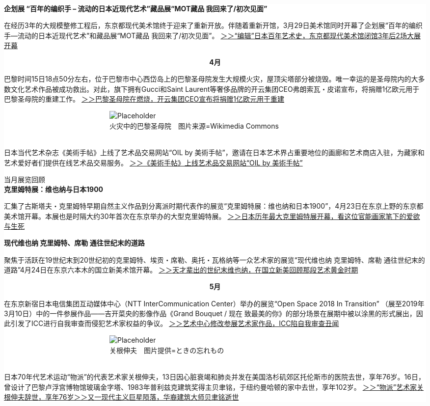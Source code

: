 <div><b>企划展 “百年的编织手 – 流动的日本近现代艺术”藏品展“MOT藏品 我回来了/初次见面”</b></div>

在经历3年的大规模整修工程后，东京都现代美术馆终于迎来了重新开放。伴随着重新开馆，3月29日美术馆同时开幕了企划展“百年的编织手—流动的日本近现代艺术”和藏品展“MOT藏品 我回来了/初次见面”。
<a href="http://mp.weixin.qq.com/s?__biz=MzU4OTcyOTg0NQ==&mid=2247484894&idx=1&sn=2a38d7910109fc54aa897e83ef282f8c&chksm=fdc85c84cabfd592f6ed5a1033558f80f2f45e8de5b2c48552ace8358a614c4282551466eb72&scene=21#wechat_redirect">＞＞“编辑”日本百年艺术史，东京都现代美术馆闭馆3年后2场大展开幕</a>

<h4 style="text-align:center;margin:1em 0 1em 0;"><b>4月</b></h4>

巴黎时间15日18点50分左右，位于巴黎市中心西岱岛上的巴黎圣母院发生大规模火灾，屋顶尖塔部分被烧毁。唯一幸运的是圣母院内的大多数文化艺术作品被成功救出。对此，旗下拥有Gucci和Saint Laurent等奢侈品牌的开云集团CEO弗朗索瓦・皮诺宣布，将捐赠1亿欧元用于巴黎圣母院的重建工作。
<a href="http://mp.weixin.qq.com/s?__biz=MzU4OTcyOTg0NQ==&mid=2247485030&idx=1&sn=306fa9cb5d0840429d1e3040d5a57276&chksm=fdc85f3ccabfd62afbd77e61e79e6745b73cfc7882e9bf02b53f523d72c8d238283218265f3f&scene=21#wechat_redirect">＞＞巴黎圣母院在燃烧，开云集团CEO宣布将捐赠1亿欧元用于重建</a>

<figure style="width:50%;margin:auto;">
  <img src="{{ page.image-post[3] }}" alt="Placeholder"/>
  <figcaption>火灾中的巴黎圣母院　图片来源=Wikimedia Commons</figcaption>
</figure>　

日本当代艺术杂志《美術手帖》上线了艺术品交易网站“OIL by 美術手帖”，邀请在日本艺术界占重要地位的画廊和艺术商店入驻，为藏家和艺术爱好者们提供在线艺术品交易服务。
<a href="http://mp.weixin.qq.com/s?__biz=MzU4OTcyOTg0NQ==&mid=2247484920&idx=1&sn=2e0efb212677914b2404ad6de2416c7c&chksm=fdc85ca2cabfd5b4aa9cf1c548546a607a1eb88db482d15ccc31442c3247905023b150ee0756&scene=21#wechat_redirect">＞＞《美術手帖》上线艺术品交易网站“OIL by 美術手帖”</a>

<div>当月展览回顾</div>

<div><b>克里姆特展：维也纳与日本1900</b></div>

汇集了古斯塔夫・克里姆特早期自然主义作品到分离派时期代表作的展览“克里姆特展：维也纳和日本1900”，4月23日在东京上野的东京都美术馆开幕。本展也是时隔大约30年首次在东京举办的大型克里姆特展。
<a href="http://mp.weixin.qq.com/s?__biz=MzU4OTcyOTg0NQ==&mid=2247485118&idx=1&sn=e0b8a708e1df718d734421c02268150d&chksm=fdc85fe4cabfd6f21e8e273495bfb1907ce7d612885828d8e6e591afd97c8f08f5fdb421feb0&scene=21#wechat_redirect">＞＞日本历年最大克里姆特展开幕，看这位官能画家笔下的爱欲与生死</a>

<div><b>现代维也纳 克里姆特、席勒 通往世纪末的道路</b></div>

聚焦于活跃在19世纪末到20世纪初的克里姆特、埃贡・席勒、奥托・瓦格纳等一众艺术家的展览“现代维也纳 克里姆特、席勒 通往世纪末的道路”4月24日在东京六本木的国立新美术馆开幕。
<a href="http://mp.weixin.qq.com/s?__biz=MzU4OTcyOTg0NQ==&mid=2247485138&idx=1&sn=1a043b7e8aa2df2bd8fdb8fb01eb9d83&chksm=fdc85f88cabfd69edbc422eca953dbd091911eb27f335406c862a0a2cb5a32ea552d48fc25d4&scene=21#wechat_redirect">＞＞天才辈出的世纪末维也纳，在国立新美回顾那段艺术黄金时期</a>

<h4 style="text-align:center;margin:1em 0 1em 0;"><b>5月</b></h4>

在东京新宿日本电信集团互动媒体中心（NTT InterCommunication Center）举办的展览“Open Space 2018 In Transition” （展至2019年3月10日）中的一件参展作品——吉开菜央的影像作品《Grand Bouquet / 现在 致最美的你》的部分场景在展期中被以涂黑的形式展出，因此引发了ICC进行自我审查而侵犯艺术家权益的争议。
<a href="http://mp.weixin.qq.com/s?__biz=MzU4OTcyOTg0NQ==&mid=2247485359&idx=1&sn=bc534af63a25c9b35f6d43969330bdb6&chksm=fdc85ef5cabfd7e32c09840a288d3207e525b65efd6694cba66f2d063d6bd89269e72136d33d&scene=21#wechat_redirect">＞＞艺术中心修改参展艺术家作品，ICC陷自我审查丑闻</a>

<figure style="width:50%;margin:auto;">
  <img src="{{ page.image-post[4] }}" alt="Placeholder"/>
  <figcaption>关根伸夫　图片提供=ときの忘れもの　</figcaption>
</figure>　

日本70年代艺术运动“物派”的代表艺术家关根伸夫，13日因心脏衰竭和肺炎并发在美国洛杉矶郊区托伦斯市的医院去世，享年76岁。16日，曾设计了巴黎卢浮宫博物馆玻璃金字塔、1983年普利兹克建筑奖得主贝聿铭，于纽约曼哈顿的家中去世，享年102岁。
<a href="http://mp.weixin.qq.com/s?__biz=MzU4OTcyOTg0NQ==&mid=2247485244&idx=1&sn=6953956e750b50f7012ea4b9778f1253&chksm=fdc85e66cabfd770001617e597ac5d35217eb07de481e123fbf68f789612bdf4f7574f8e6e7f&scene=21#wechat_redirect">＞＞“物派”艺术家关根伸夫辞世，享年76岁＞＞又一现代主义巨星陨落，华裔建筑大师贝聿铭逝世</a>

